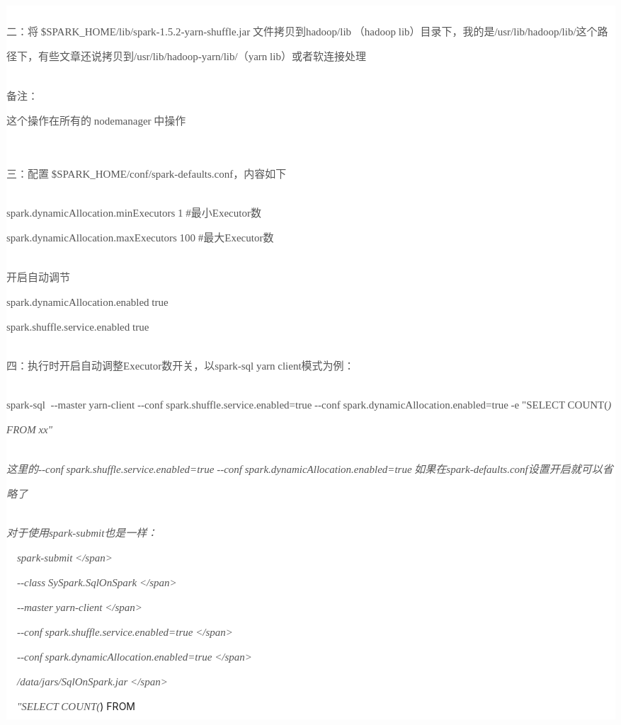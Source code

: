 <br style="color:rgb(85,85,85);font-family:'microsoft yahei';font-size:15px;line-height:35px;"><span style="color:rgb(85,85,85);font-family:'microsoft yahei';font-size:15px;line-height:35px;">二：将 $SPARK_HOME/lib/spark-1.5.2-yarn-shuffle.jar 文件拷贝到hadoop/lib （hadoop lib）目录下，我的是/usr/lib/hadoop/lib/这个路径下，有些文章还说拷贝到/usr/lib/hadoop-yarn/lib/（yarn lib）或者软连接处理</span><br style="color:rgb(85,85,85);font-family:'microsoft yahei';font-size:15px;line-height:35px;"><br style="color:rgb(85,85,85);font-family:'microsoft yahei';font-size:15px;line-height:35px;"><span style="color:rgb(85,85,85);font-family:'microsoft yahei';font-size:15px;line-height:35px;">备注：</span><br style="color:rgb(85,85,85);font-family:'microsoft yahei';font-size:15px;line-height:35px;"><span style="color:rgb(85,85,85);font-family:'microsoft yahei';font-size:15px;line-height:35px;">这个操作在所有的 nodemanager 中操作</span><br style="color:rgb(85,85,85);font-family:'microsoft yahei';font-size:15px;line-height:35px;"><br style="color:rgb(85,85,85);font-family:'microsoft yahei';font-size:15px;line-height:35px;"><br style="color:rgb(85,85,85);font-family:'microsoft yahei';font-size:15px;line-height:35px;"><span style="color:rgb(85,85,85);font-family:'microsoft yahei';font-size:15px;line-height:35px;">三：配置 $SPARK_HOME/conf/spark-defaults.conf，内容如下</span><br style="color:rgb(85,85,85);font-family:'microsoft yahei';font-size:15px;line-height:35px;"><br style="color:rgb(85,85,85);font-family:'microsoft yahei';font-size:15px;line-height:35px;"><span style="color:rgb(85,85,85);font-family:'microsoft yahei';font-size:15px;line-height:35px;">spark.dynamicAllocation.minExecutors 1 #最小Executor数</span><br style="color:rgb(85,85,85);font-family:'microsoft yahei';font-size:15px;line-height:35px;"><span style="color:rgb(85,85,85);font-family:'microsoft yahei';font-size:15px;line-height:35px;">spark.dynamicAllocation.maxExecutors 100 #最大Executor数</span><br style="color:rgb(85,85,85);font-family:'microsoft yahei';font-size:15px;line-height:35px;"><br style="color:rgb(85,85,85);font-family:'microsoft yahei';font-size:15px;line-height:35px;"><span style="color:rgb(85,85,85);font-family:'microsoft yahei';font-size:15px;line-height:35px;">开启自动调节</span><br style="color:rgb(85,85,85);font-family:'microsoft yahei';font-size:15px;line-height:35px;"><span style="color:rgb(85,85,85);font-family:'microsoft yahei';font-size:15px;line-height:35px;">spark.dynamicAllocation.enabled true</span><br style="color:rgb(85,85,85);font-family:'microsoft yahei';font-size:15px;line-height:35px;"><span style="color:rgb(85,85,85);font-family:'microsoft yahei';font-size:15px;line-height:35px;">spark.shuffle.service.enabled true</span><br style="color:rgb(85,85,85);font-family:'microsoft yahei';font-size:15px;line-height:35px;"><br style="color:rgb(85,85,85);font-family:'microsoft yahei';font-size:15px;line-height:35px;"><span style="color:rgb(85,85,85);font-family:'microsoft yahei';font-size:15px;line-height:35px;">四：执行时开启自动调整Executor数开关，以spark-sql yarn client模式为例：</span><br style="color:rgb(85,85,85);font-family:'microsoft yahei';font-size:15px;line-height:35px;"><br style="color:rgb(85,85,85);font-family:'microsoft yahei';font-size:15px;line-height:35px;"><span style="color:rgb(85,85,85);font-family:'microsoft yahei';font-size:15px;line-height:35px;">spark-sql  --master yarn-client --conf spark.shuffle.service.enabled=true --conf spark.dynamicAllocation.enabled=true -e "SELECT COUNT(*) FROM xx"</span><br style="color:rgb(85,85,85);font-family:'microsoft yahei';font-size:15px;line-height:35px;"><br style="color:rgb(85,85,85);font-family:'microsoft yahei';font-size:15px;line-height:35px;"><span style="color:rgb(85,85,85);font-family:'microsoft yahei';font-size:15px;line-height:35px;">这里的--conf spark.shuffle.service.enabled=true --conf spark.dynamicAllocation.enabled=true 如果在spark-defaults.conf设置开启就可以省略了</span><br style="color:rgb(85,85,85);font-family:'microsoft yahei';font-size:15px;line-height:35px;"><br style="color:rgb(85,85,85);font-family:'microsoft yahei';font-size:15px;line-height:35px;"><span style="color:rgb(85,85,85);font-family:'microsoft yahei';font-size:15px;line-height:35px;">对于使用spark-submit也是一样：</span><br style="color:rgb(85,85,85);font-family:'microsoft yahei';font-size:15px;line-height:35px;"><span style="color:rgb(85,85,85);font-family:'microsoft yahei';font-size:15px;line-height:35px;">    spark-submit \</span><br style="color:rgb(85,85,85);font-family:'microsoft yahei';font-size:15px;line-height:35px;"><span style="color:rgb(85,85,85);font-family:'microsoft yahei';font-size:15px;line-height:35px;">    --class SySpark.SqlOnSpark \</span><br style="color:rgb(85,85,85);font-family:'microsoft yahei';font-size:15px;line-height:35px;"><span style="color:rgb(85,85,85);font-family:'microsoft yahei';font-size:15px;line-height:35px;">    --master yarn-client \</span><br style="color:rgb(85,85,85);font-family:'microsoft yahei';font-size:15px;line-height:35px;"><span style="color:rgb(85,85,85);font-family:'microsoft yahei';font-size:15px;line-height:35px;">    --conf spark.shuffle.service.enabled=true \</span><br style="color:rgb(85,85,85);font-family:'microsoft yahei';font-size:15px;line-height:35px;"><span style="color:rgb(85,85,85);font-family:'microsoft yahei';font-size:15px;line-height:35px;">    --conf spark.dynamicAllocation.enabled=true \</span><br style="color:rgb(85,85,85);font-family:'microsoft yahei';font-size:15px;line-height:35px;"><span style="color:rgb(85,85,85);font-family:'microsoft yahei';font-size:15px;line-height:35px;">    /data/jars/SqlOnSpark.jar \</span><br style="color:rgb(85,85,85);font-family:'microsoft yahei';font-size:15px;line-height:35px;"><span style="color:rgb(85,85,85);font-family:'microsoft yahei';font-size:15px;line-height:35px;">    "SELECT COUNT(*) FROM